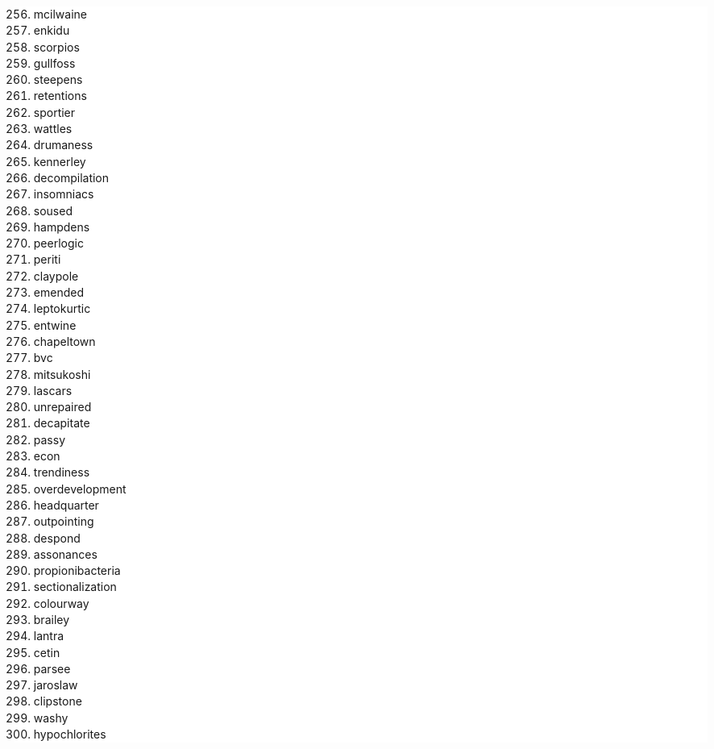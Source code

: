 256. mcilwaine
257. enkidu
258. scorpios
259. gullfoss
260. steepens
261. retentions
262. sportier
263. wattles
264. drumaness
265. kennerley
266. decompilation
267. insomniacs
268. soused
269. hampdens
270. peerlogic
271. periti
272. claypole
273. emended
274. leptokurtic
275. entwine
276. chapeltown
277. bvc
278. mitsukoshi
279. lascars
280. unrepaired
281. decapitate
282. passy
283. econ
284. trendiness
285. overdevelopment
286. headquarter
287. outpointing
288. despond
289. assonances
290. propionibacteria
291. sectionalization
292. colourway
293. brailey
294. lantra
295. cetin
296. parsee
297. jaroslaw
298. clipstone
299. washy
300. hypochlorites
